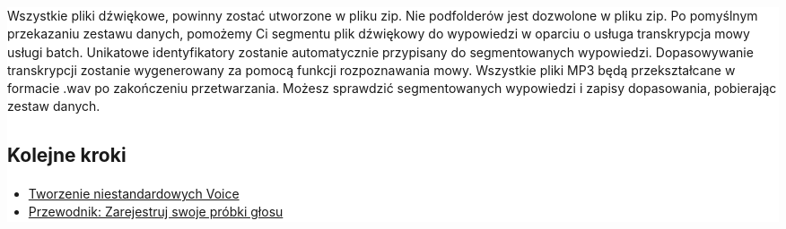 Wszystkie pliki dźwiękowe, powinny zostać utworzone w pliku zip. Nie podfolderów jest dozwolone w pliku zip. Po pomyślnym przekazaniu zestawu danych, pomożemy Ci segmentu plik dźwiękowy do wypowiedzi w oparciu o usługa transkrypcja mowy usługi batch. Unikatowe identyfikatory zostanie automatycznie przypisany do segmentowanych wypowiedzi. Dopasowywanie transkrypcji zostanie wygenerowany za pomocą funkcji rozpoznawania mowy. Wszystkie pliki MP3 będą przekształcane w formacie .wav po zakończeniu przetwarzania. Możesz sprawdzić segmentowanych wypowiedzi i zapisy dopasowania, pobierając zestaw danych.

## <a name="next-steps"></a>Kolejne kroki

- [Tworzenie niestandardowych Voice](how-to-custom-voice-create-voice.md)
- [Przewodnik: Zarejestruj swoje próbki głosu](record-custom-voice-samples.md)
